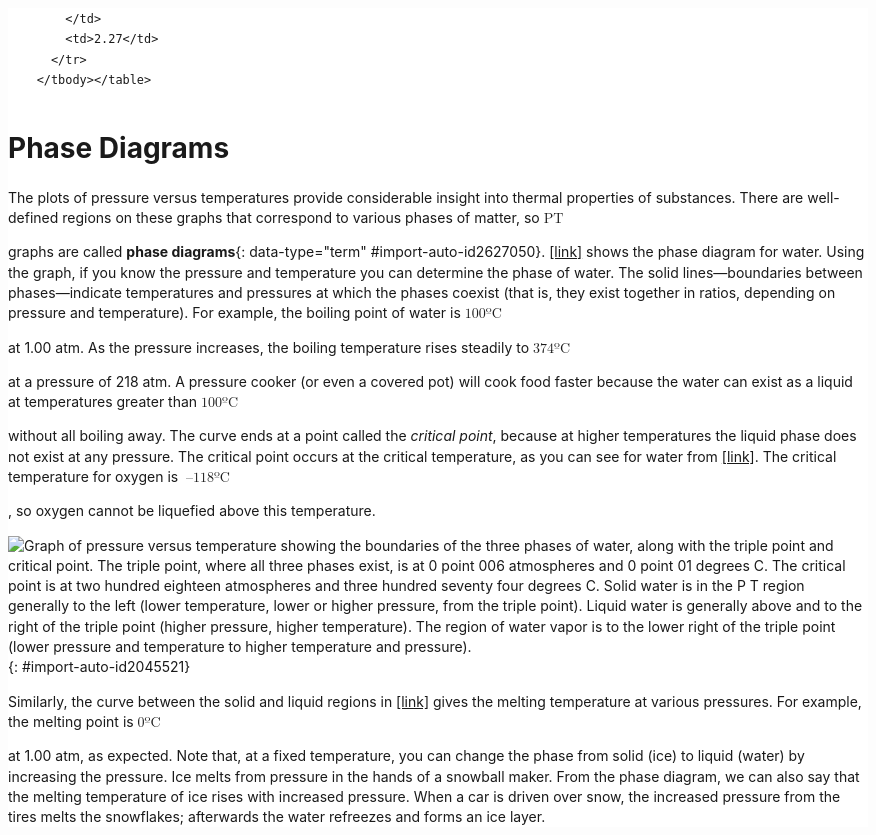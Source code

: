             </td>
            <td>2.27</td>
          </tr>
        </tbody></table>

# Phase Diagrams

The plots of pressure versus temperatures provide considerable insight into thermal properties of substances. There are well-defined regions on these graphs that correspond to various phases of matter, so <math xmlns="http://www.w3.org/1998/Math/MathML"><semantics><mrow><mrow><mstyle fontstyle="italic"><mrow><mtext>PT</mtext></mrow></mstyle></mrow><mrow /></mrow><annotation encoding="StarMath 5.0"> size 12{ ital "PT"} {}</annotation></semantics></math>

 graphs are called **phase diagrams**{: data-type="term" #import-auto-id2627050}. [\[link\]](#import-auto-id2045521) shows the phase diagram for water. Using the graph, if you know the pressure and temperature you can determine the phase of water. The solid lines—boundaries between phases—indicate temperatures and pressures at which the phases coexist (that is, they exist together in ratios, depending on pressure and temperature). For example, the boiling point of water is <math xmlns="http://www.w3.org/1998/Math/MathML"><semantics><mrow><mrow><mrow><mtext>100</mtext><mtext>º</mtext><mtext>C</mtext></mrow></mrow><mrow /></mrow><annotation encoding="StarMath 5.0"> size 12{"100"°C} {}</annotation></semantics></math>

 at 1.00 atm. As the pressure increases, the boiling temperature rises steadily to <math xmlns="http://www.w3.org/1998/Math/MathML"><semantics><mrow><mrow><mrow><mtext>374</mtext><mtext>º</mtext><mtext>C</mtext></mrow></mrow><mrow /></mrow><annotation encoding="StarMath 5.0"> size 12{"374"°C} {}</annotation></semantics></math>

 at a pressure of 218 atm. A pressure cooker (or even a covered pot) will cook food faster because the water can exist as a liquid at temperatures greater than <math xmlns="http://www.w3.org/1998/Math/MathML"><semantics><mrow><mrow><mrow><mtext>100</mtext><mtext>º</mtext><mtext>C</mtext></mrow></mrow><mrow /></mrow><annotation encoding="StarMath 5.0"> size 12{"100"°C} {}</annotation></semantics></math>

 without all boiling away. The curve ends at a point called the *critical point*, because at higher temperatures the liquid phase does not exist at any pressure. The critical point occurs at the critical temperature, as you can see for water from [\[link\]](#import-auto-id2709714). The critical temperature for oxygen is <math xmlns="http://www.w3.org/1998/Math/MathML"><semantics><mrow><mrow><mrow><mrow><mo stretchy="false">–</mo><mtext>118</mtext></mrow><mtext>º</mtext><mtext>C</mtext></mrow></mrow><mrow /></mrow><annotation encoding="StarMath 5.0"> size 12{ +- "118"°C} {}</annotation></semantics></math>

, so oxygen cannot be liquefied above this temperature.

![Graph of pressure versus temperature showing the boundaries of the three phases of water, along with the triple point and critical point. The triple point, where all three phases exist, is at 0 point 006 atmospheres and 0 point 01 degrees C. The critical point is at two hundred eighteen atmospheres and three hundred seventy four degrees C. Solid water is in the P T region generally to the left (lower temperature, lower or higher pressure, from the triple point). Liquid water is generally above and to the right of the triple point (higher pressure, higher temperature). The region of water vapor is to the lower right of the triple point (lower pressure and temperature to higher temperature and pressure).](../resources/Figure_14_05_05.jpg "The phase diagram (PT size 12{ ital &quot;PT&quot;} {} graph) for water. Note that the axes are nonlinear and the graph is not to scale. This graph is simplified&#x2014;there are several other exotic phases of ice at higher pressures."){: #import-auto-id2045521}

Similarly, the curve between the solid and liquid regions in [\[link\]](#import-auto-id2045521) gives the melting temperature at various pressures. For example, the melting point is <math xmlns="http://www.w3.org/1998/Math/MathML"><semantics><mrow><mrow><mrow><mn>0</mn><mtext>º</mtext><mtext>C</mtext></mrow></mrow><mrow /></mrow><annotation encoding="StarMath 5.0"> size 12{0°C} {}</annotation></semantics></math>

 at 1.00 atm, as expected. Note that, at a fixed temperature, you can change the phase from solid (ice) to liquid (water) by increasing the pressure. Ice melts from pressure in the hands of a snowball maker. From the phase diagram, we can also say that the melting temperature of ice rises with increased pressure. When a car is driven over snow, the increased pressure from the tires melts the snowflakes; afterwards the water refreezes and forms an ice layer.


[1]: http://phet.colorado.edu/en/simulation/states-of-matter-basics